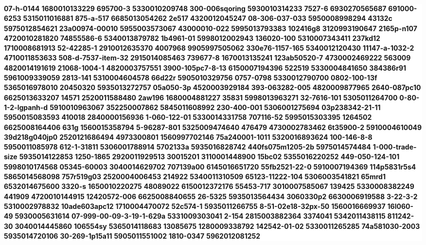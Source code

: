 **07-h-0144**    **1680010133229**    **695700-3**    **5330010209748**    **300-006sqoring**    **5930010314233**
**7527-6**    **6930270565687**    **691000-6253**    **5315011016881**    **875-a-517**    **6685013054262**
**2e517**    **4320012045247**    **08-306-037-033**    **5950008998294**    **43132c**    **5975012854621**
**23a00974-00010**    **5955003573067**    **43000010-022**    **5995013793383**    **102416g8**    **3120993190647**
**2165p-n107**    **4720010281820**    **74855586-6**    **5340013879782**    **1b4961-01**    **5998012002943**
**136020-100**    **5310007343411**    **237kd12**    **1710008681913**    **52-42285-1**    **2910012635370**
**4007968**    **9905997505062**    **330e76-1157-165**    **5340012120430**    **11147-a-1032-2**    **4710011853633**
**508-d-7537-item-32**    **2915014085463**    **739677-8**    **1670013135241**    **123ab50520-7**    **4730002469222**
**563009**    **4820014191619**    **21068-1004-1**    **4820003757551**    **3900-105pc7-8-13**    **6150007194396**
**522519**    **5330004841650**    **384386r91**    **5961009339059**    **2813-141**    **5310004604578**
**66d22r**    **5905010329756**    **0757-0798**    **5330012790700**    **0802-100-13f**    **5365016978010**
**20450320**    **5935013272757**    **05a050-3p**    **4520003929184**    **393-063282-005**    **4820009877965**
**2640-087pc10**    **6625013633207**    **14571**    **2520011588480**    **2aw196**    **1680004881227**
**35831**    **5998013963271**    **32-7616-101**    **5305011264700**    **0-80-1-2-lgpanh-d**    **5910010963067**
**352250007862**    **5845011608992**    **230-400-001**    **5306001275694**    **03p238342-21-11**    **5950015083593**
**410018**    **2840000156936**    **1-060-122-01**    **5330014331758**    **707116-52**    **5995015303395**
**1264502**    **6625008164406**    **631g**    **1560015358794**    **5-96287-801**    **5325009474640**
**476479**    **4730002783462**    **6t35900-2**    **5910004610049**    **39d218g040jp0**    **2520121686494**
**4973300801**    **1560997702146**    **75a240001-1011**    **5320016893624**    **100-146-8-8**    **5950011085978**
**612-1-31811**    **5306001788914**    **5702133a**    **5935016828742**    **440fs075m1205-2b**    **5975014574484**
**1-000-trade-size**    **5935014122853**    **1250-1865**    **2920011929513**    **30015201**    **3110001448900**
**15bc02**    **5355016220252**    **449-050-124-101**    **5998010174568**    **05345-60003**    **3040014629702**
**707139a00**    **6145016651720**    **55fb2521-22-0**    **5910007194369**    **114p5831r5s4**    **5865014568098**
**757r519g03**    **2520004006453**    **214922**    **5340011310509**    **65123-11222-104**    **5306003541821**
**65mrd1**    **6532014675600**    **3320-s**    **1650010220275**    **48089022**    **6150012372176**
**55453-717**    **3010007585067**    **139425**    **5330008382249**    **441909**    **4720010144915**
**12420572-006**    **6625008840655**    **26-5325**    **5935013564434**    **3060330p2**    **6630006919588**
**3-22-3-2**    **5310002978832**    **10ade603apc12**    **1710004470072**    **52c574-1**    **5935011266755**
**8-51-02e18-32px-50**    **1560016669937**    **16l060-49**    **5930005631614**    **07-999-00-09-3-19-1-629a**    **5331009303041**
**2-154**    **2815003882364**    **3374041**    **5342011438115**    **811242-30**    **3040014445860**
**106554sy**    **5365014118683**    **13085675**    **1280009338792**    **142542-01-02**    **5330011265285**
**74a581030-2003**    **5935014720106**    **30-269-1p15a11**    **5905011551002**    **1810-0347**    **5962012081252**